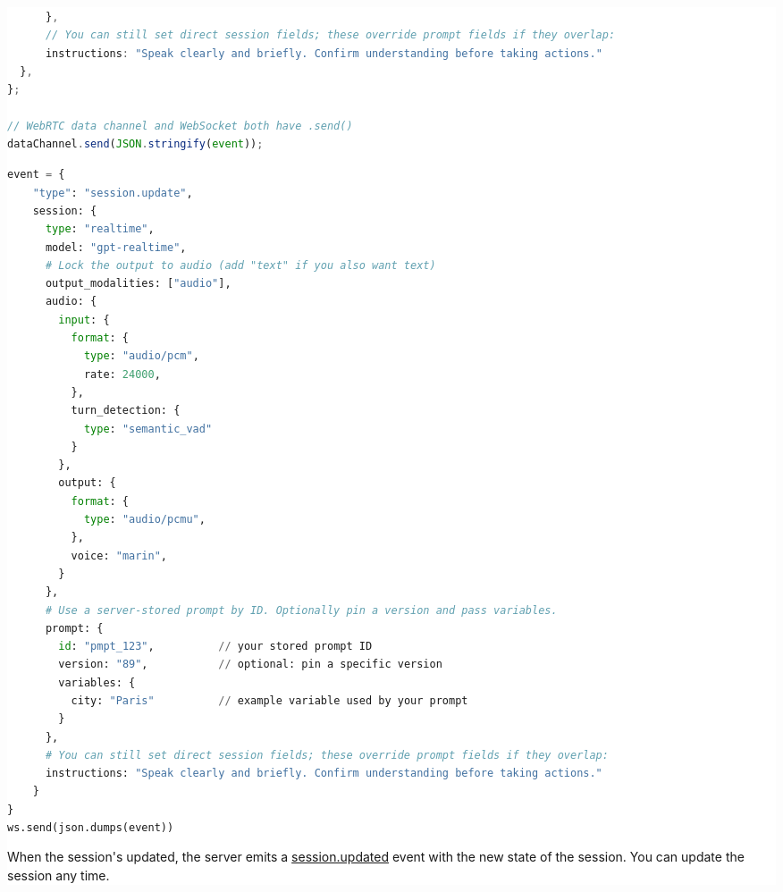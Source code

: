```javascript
      },
      // You can still set direct session fields; these override prompt fields if they overlap:
      instructions: "Speak clearly and briefly. Confirm understanding before taking actions."
  },
};

// WebRTC data channel and WebSocket both have .send()
dataChannel.send(JSON.stringify(event));
```

```python
event = {
    "type": "session.update",
    session: {
      type: "realtime",
      model: "gpt-realtime",
      # Lock the output to audio (add "text" if you also want text)
      output_modalities: ["audio"],
      audio: {
        input: {
          format: {
            type: "audio/pcm",
            rate: 24000,
          },
          turn_detection: {
            type: "semantic_vad"
          }
        },
        output: {
          format: {
            type: "audio/pcmu",
          },
          voice: "marin",
        }
      },
      # Use a server-stored prompt by ID. Optionally pin a version and pass variables.
      prompt: {
        id: "pmpt_123",          // your stored prompt ID
        version: "89",           // optional: pin a specific version
        variables: {
          city: "Paris"          // example variable used by your prompt
        }
      },
      # You can still set direct session fields; these override prompt fields if they overlap:
      instructions: "Speak clearly and briefly. Confirm understanding before taking actions."
    }
}
ws.send(json.dumps(event))
```

When the session's updated, the server emits a [session.updated](/docs/api-reference/realtime-server-events/session/updated) event with the new state of the session. You can update the session any time.
